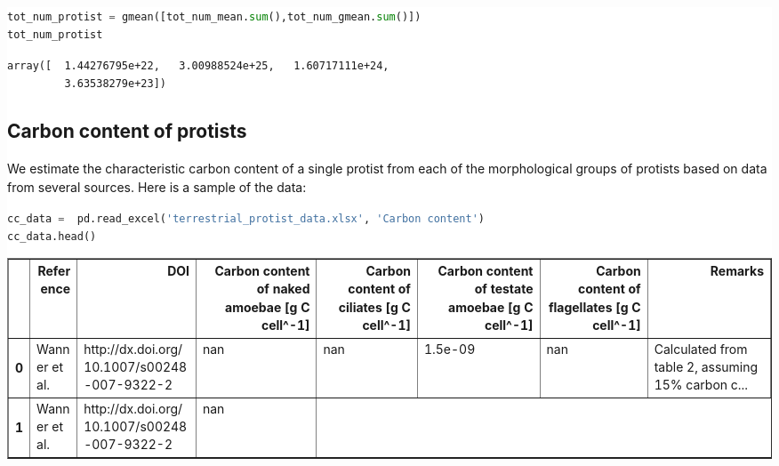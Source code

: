 
```python
tot_num_protist = gmean([tot_num_mean.sum(),tot_num_gmean.sum()])
tot_num_protist
```




    array([  1.44276795e+22,   3.00988524e+25,   1.60717111e+24,
             3.63538279e+23])



## Carbon content of protists
We estimate the characteristic carbon content of a single protist from each of the morphological groups of protists  based on data from several sources. Here is a sample of the data:


```python
cc_data =  pd.read_excel('terrestrial_protist_data.xlsx', 'Carbon content')
cc_data.head()
```




<div>
<style scoped>
    .dataframe tbody tr th:only-of-type {
        vertical-align: middle;
    }

    .dataframe tbody tr th {
        vertical-align: top;
    }

    .dataframe thead th {
        text-align: right;
    }
</style>
<table border="1" class="dataframe">
  <thead>
    <tr style="text-align: right;">
      <th></th>
      <th>Reference</th>
      <th>DOI</th>
      <th>Carbon content of naked amoebae [g C cell^-1]</th>
      <th>Carbon content of ciliates [g C cell^-1]</th>
      <th>Carbon content of testate amoebae [g C cell^-1]</th>
      <th>Carbon content of flagellates [g C cell^-1]</th>
      <th>Remarks</th>
    </tr>
  </thead>
  <tbody>
    <tr>
      <th>0</th>
      <td>Wanner et al.</td>
      <td>http://dx.doi.org/10.1007/s00248-007-9322-2</td>
      <td>nan</td>
      <td>nan</td>
      <td>1.5e-09</td>
      <td>nan</td>
      <td>Calculated from table 2, assuming 15% carbon c...</td>
    </tr>
    <tr>
      <th>1</th>
      <td>Wanner et al.</td>
      <td>http://dx.doi.org/10.1007/s00248-007-9322-2</td>
      <td>nan</td>